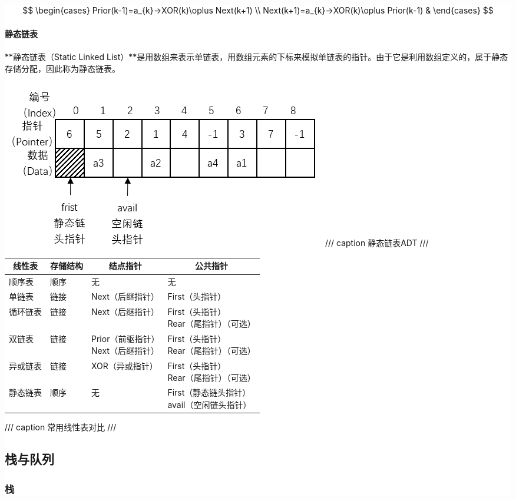 $$
\begin{cases}
Prior(k-1)=a_{k}->XOR(k)\oplus Next(k+1) \\
Next(k+1)=a_{k}->XOR(k)\oplus Prior(k-1) & 
\end{cases}
$$

#### 静态链表

**静态链表（Static Linked List）**是用数组来表示单链表，用数组元素的下标来模拟单链表的指针。由于它是利用数组定义的，属于静态存储分配，因此称为静态链表。

![静态链表ADT](../images/static-linked-list-adt.png)
/// caption
静态链表ADT
///

|线性表|存储结构|结点指针|公共指针|
|-|-|-|-|
|顺序表|顺序|无|无|
|单链表|链接|Next（后继指针）|First（头指针）|
|循环链表|链接|Next（后继指针）|First（头指针）<br>Rear（尾指针）（可选）|
|双链表|链接|Prior（前驱指针）<br>Next（后继指针）|First（头指针）<br>Rear（尾指针）（可选）|
|异或链表|链接|XOR（异或指针）|First（头指针）<br>Rear（尾指针）（可选）|
|静态链表|顺序|无|First（静态链头指针）<br>avail（空闲链头指针）|
/// caption
常用线性表对比
///

## 栈与队列

### 栈
